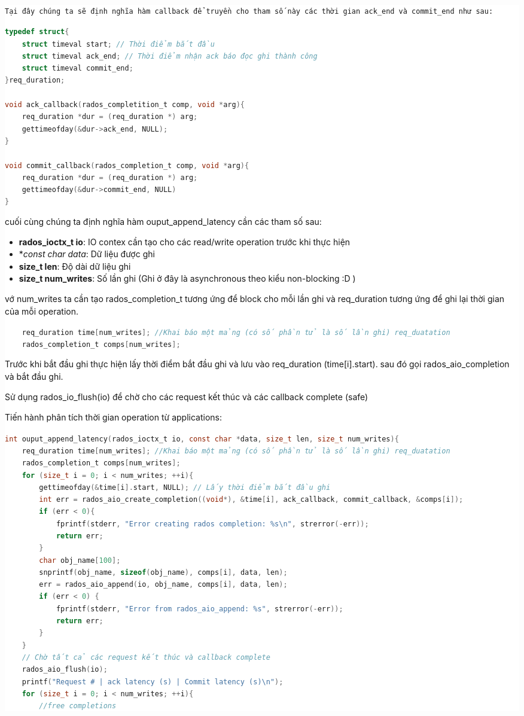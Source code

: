     Tại đây chúng ta sẽ định nghĩa hàm callback để truyền cho tham số này các thời gian ack_end và commit_end như sau:

```c
typedef struct{
    struct timeval start; // Thời điểm bắt đầu 
    struct timeval ack_end; // Thời điểm nhận ack báo đọc ghi thành công
    struct timeval commit_end; 
}req_duration;

void ack_callback(rados_completition_t comp, void *arg){
    req_duration *dur = (req_duration *) arg;
    gettimeofday(&dur->ack_end, NULL);
}

void commit_callback(rados_completion_t comp, void *arg){
    req_duration *dur = (req_duration *) arg;
    gettimeofday(&dur->commit_end, NULL)
}

```

cuối cùng chúng ta định nghĩa hàm ouput_append_latency cần các tham số sau:

- **rados_ioctx_t io**: IO contex cần tạo cho các read/write operation trước khi thực hiện
- **const char *data**: Dữ liệu được ghi
- **size_t len**: Độ dài dữ liệu ghi
- **size_t num_writes**: Số lần ghi (Ghi ở đây là asynchronous theo kiểu non-blocking :D )

vớ num_writes ta cần tạo rados_completion_t tương ứng để block cho mỗi lần ghi và req_duration tương ứng để ghi lại thời gian của mỗi operation.

```c
    req_duration time[num_writes]; //Khai báo một mảng (có số phần tử là số lần ghi) req_duatation 
    rados_completion_t comps[num_writes];
```

Trước khi bắt đầu ghi thực hiện lấy thời điểm bắt đầu ghi và lưu vào req_duration (time[i].start). sau đó gọi rados_aio_completion và bắt đầu ghi.

Sử dụng rados_io_flush(io) để chờ cho các request kết thúc và các callback complete (safe)

Tiến hành phân tích thời gian operation từ applications:

```c
int ouput_append_latency(rados_ioctx_t io, const char *data, size_t len, size_t num_writes){
    req_duration time[num_writes]; //Khai báo một mảng (có số phần tử là số lần ghi) req_duatation 
    rados_completion_t comps[num_writes];
    for (size_t i = 0; i < num_writes; ++i){
        gettimeofday(&time[i].start, NULL); // Lấy thời điểm bắt đầu ghi
        int err = rados_aio_create_completion((void*), &time[i], ack_callback, commit_callback, &comps[i]);
        if (err < 0){
            fprintf(stderr, "Error creating rados completion: %s\n", strerror(-err));
            return err;
        }
        char obj_name[100];
        snprintf(obj_name, sizeof(obj_name), comps[i], data, len);
        err = rados_aio_append(io, obj_name, comps[i], data, len);
        if (err < 0) {
            fprintf(stderr, "Error from rados_aio_append: %s", strerror(-err));
            return err;
        }
    }
    // Chờ tất cả các request kết thúc và callback complete
    rados_aio_flush(io);
    printf("Request # | ack latency (s) | Commit latency (s)\n");
    for (size_t i = 0; i < num_writes; ++i){
        //free completions
```